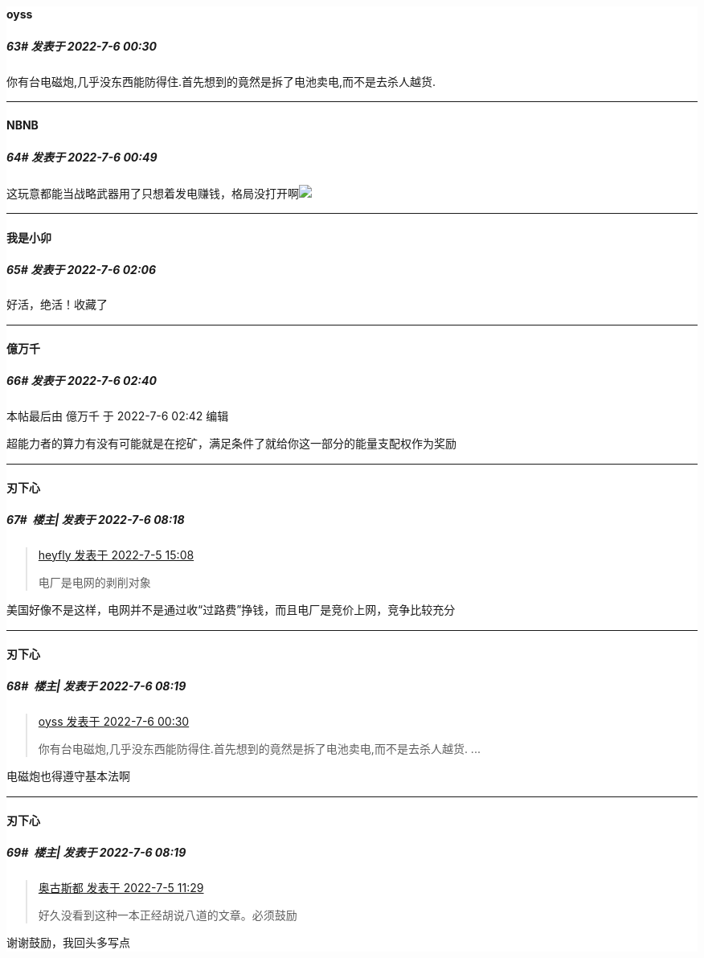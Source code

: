 ####  oyss  
##### 63#       发表于 2022-7-6 00:30

你有台电磁炮,几乎没东西能防得住.首先想到的竟然是拆了电池卖电,而不是去杀人越货.



*****

####  NBNB  
##### 64#       发表于 2022-7-6 00:49

这玩意都能当战略武器用了只想着发电赚钱，格局没打开啊<img src="https://static.saraba1st.com/image/smiley/face2017/067.png" referrerpolicy="no-referrer">



*****

####  我是小卯  
##### 65#       发表于 2022-7-6 02:06

好活，绝活！收藏了

*****

####  億万千  
##### 66#       发表于 2022-7-6 02:40

 本帖最后由 億万千 于 2022-7-6 02:42 编辑 

超能力者的算力有没有可能就是在挖矿，满足条件了就给你这一部分的能量支配权作为奖励



*****

####  刃下心  
##### 67#         楼主| 发表于 2022-7-6 08:18

<blockquote><a href="httphttps://bbs.saraba1st.com/2b/forum.php?mod=redirect&amp;goto=findpost&amp;pid=56532644&amp;ptid=2079316" target="_blank">heyfly 发表于 2022-7-5 15:08</a>

电厂是电网的剥削对象</blockquote>
美国好像不是这样，电网并不是通过收“过路费”挣钱，而且电厂是竞价上网，竞争比较充分

*****

####  刃下心  
##### 68#         楼主| 发表于 2022-7-6 08:19

<blockquote><a href="httphttps://bbs.saraba1st.com/2b/forum.php?mod=redirect&amp;goto=findpost&amp;pid=56539238&amp;ptid=2079316" target="_blank">oyss 发表于 2022-7-6 00:30</a>

你有台电磁炮,几乎没东西能防得住.首先想到的竟然是拆了电池卖电,而不是去杀人越货. ...</blockquote>
电磁炮也得遵守基本法啊

*****

####  刃下心  
##### 69#         楼主| 发表于 2022-7-6 08:19

<blockquote><a href="httphttps://bbs.saraba1st.com/2b/forum.php?mod=redirect&amp;goto=findpost&amp;pid=56530098&amp;ptid=2079316" target="_blank">奥古斯都 发表于 2022-7-5 11:29</a>

好久没看到这种一本正经胡说八道的文章。必须鼓励</blockquote>
谢谢鼓励，我回头多写点

